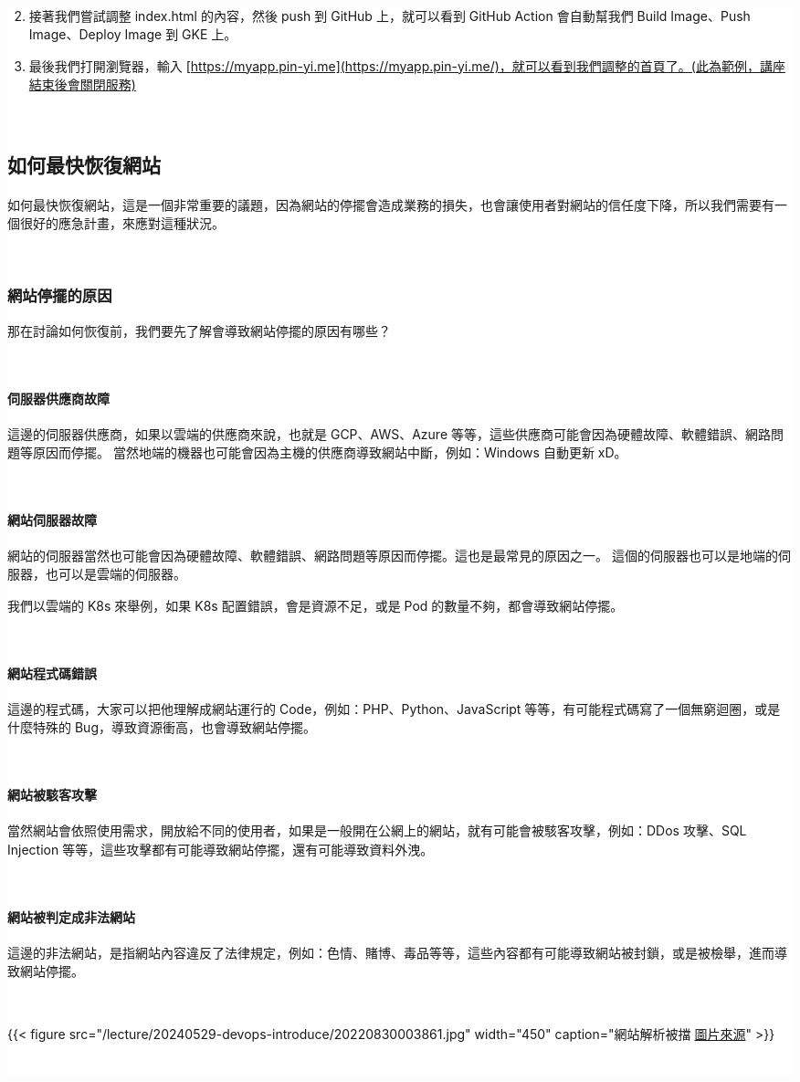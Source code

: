 2. 接著我們嘗試調整 index.html 的內容，然後 push 到 GitHub 上，就可以看到 GitHub Action 會自動幫我們 Build Image、Push Image、Deploy Image 到 GKE 上。

3. 最後我們打開瀏覽器，輸入 [https://myapp.pin-yi.me](https://myapp.pin-yi.me/)，就可以看到我們調整的首頁了。(此為範例，講座結束後會關閉服務)

<br>

## 如何最快恢復網站

如何最快恢復網站，這是一個非常重要的議題，因為網站的停擺會造成業務的損失，也會讓使用者對網站的信任度下降，所以我們需要有一個很好的應急計畫，來應對這種狀況。

<br>

### 網站停擺的原因

那在討論如何恢復前，我們要先了解會導致網站停擺的原因有哪些？

<br>

#### 伺服器供應商故障

這邊的伺服器供應商，如果以雲端的供應商來說，也就是 GCP、AWS、Azure 等等，這些供應商可能會因為硬體故障、軟體錯誤、網路問題等原因而停擺。
當然地端的機器也可能會因為主機的供應商導致網站中斷，例如：Windows 自動更新 xD。

<br>

#### 網站伺服器故障

網站的伺服器當然也可能會因為硬體故障、軟體錯誤、網路問題等原因而停擺。這也是最常見的原因之一。
這個的伺服器也可以是地端的伺服器，也可以是雲端的伺服器。

我們以雲端的 K8s 來舉例，如果 K8s 配置錯誤，會是資源不足，或是 Pod 的數量不夠，都會導致網站停擺。

<br>

#### 網站程式碼錯誤

這邊的程式碼，大家可以把他理解成網站運行的 Code，例如：PHP、Python、JavaScript 等等，有可能程式碼寫了一個無窮迴圈，或是什麼特殊的 Bug，導致資源衝高，也會導致網站停擺。

<br>

#### 網站被駭客攻擊

當然網站會依照使用需求，開放給不同的使用者，如果是一般開在公網上的網站，就有可能會被駭客攻擊，例如：DDos 攻擊、SQL Injection 等等，這些攻擊都有可能導致網站停擺，還有可能導致資料外洩。

<br>

#### 網站被判定成非法網站

這邊的非法網站，是指網站內容違反了法律規定，例如：色情、賭博、毒品等等，這些內容都有可能導致網站被封鎖，或是被檢舉，進而導致網站停擺。

<br>

{{< figure src="/lecture/20240529-devops-introduce/20220830003861.jpg" width="450" caption="網站解析被擋 [圖片來源](https://www.chinatimes.com/realtimenews/20220830003849-260405?chdtv)" >}}

<br>
